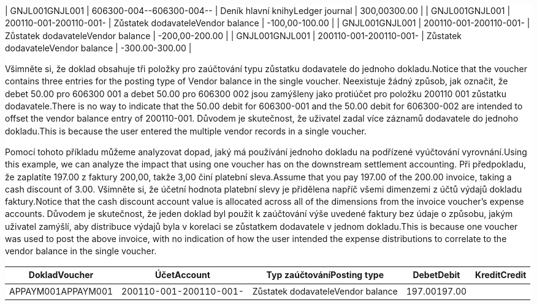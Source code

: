 | <span data-ttu-id="721fe-184">GNJL001</span><span class="sxs-lookup"><span data-stu-id="721fe-184">GNJL001</span></span>     | <span data-ttu-id="721fe-185">606300-004--</span><span class="sxs-lookup"><span data-stu-id="721fe-185">606300-004--</span></span> | <span data-ttu-id="721fe-186">Deník hlavní knihy</span><span class="sxs-lookup"><span data-stu-id="721fe-186">Ledger journal</span></span>   | <span data-ttu-id="721fe-187">300,00</span><span class="sxs-lookup"><span data-stu-id="721fe-187">300.00</span></span>                             |
| <span data-ttu-id="721fe-188">GNJL001</span><span class="sxs-lookup"><span data-stu-id="721fe-188">GNJL001</span></span>     | <span data-ttu-id="721fe-189">200110-001-</span><span class="sxs-lookup"><span data-stu-id="721fe-189">200110-001-</span></span>  | <span data-ttu-id="721fe-190">Zůstatek dodavatele</span><span class="sxs-lookup"><span data-stu-id="721fe-190">Vendor balance</span></span>   | <span data-ttu-id="721fe-191">-100,00</span><span class="sxs-lookup"><span data-stu-id="721fe-191">-100.00</span></span>                            |
| <span data-ttu-id="721fe-192">GNJL001</span><span class="sxs-lookup"><span data-stu-id="721fe-192">GNJL001</span></span>     | <span data-ttu-id="721fe-193">200110-001-</span><span class="sxs-lookup"><span data-stu-id="721fe-193">200110-001-</span></span>  | <span data-ttu-id="721fe-194">Zůstatek dodavatele</span><span class="sxs-lookup"><span data-stu-id="721fe-194">Vendor balance</span></span>   | <span data-ttu-id="721fe-195">-200,00</span><span class="sxs-lookup"><span data-stu-id="721fe-195">-200.00</span></span>                            |
| <span data-ttu-id="721fe-196">GNJL001</span><span class="sxs-lookup"><span data-stu-id="721fe-196">GNJL001</span></span>     | <span data-ttu-id="721fe-197">200110-001-</span><span class="sxs-lookup"><span data-stu-id="721fe-197">200110-001-</span></span>  | <span data-ttu-id="721fe-198">Zůstatek dodavatele</span><span class="sxs-lookup"><span data-stu-id="721fe-198">Vendor balance</span></span>   | <span data-ttu-id="721fe-199">-300.00</span><span class="sxs-lookup"><span data-stu-id="721fe-199">-300.00</span></span>                            |

<span data-ttu-id="721fe-200">Všimněte si, že doklad obsahuje tři položky pro zaúčtování typu zůstatku dodavatele do jednoho dokladu.</span><span class="sxs-lookup"><span data-stu-id="721fe-200">Notice that the voucher contains three entries for the posting type of Vendor balance in the single voucher.</span></span> <span data-ttu-id="721fe-201">Neexistuje žádný způsob, jak označit, že debet 50.00 pro 606300 001 a debet 50.00 pro 606300 002 jsou zamýšleny jako protiúčet pro položku 200110 001 zůstatku dodavatele.</span><span class="sxs-lookup"><span data-stu-id="721fe-201">There is no way to indicate that the 50.00 debit for 606300-001 and the 50.00 debit for 606300-002 are intended to offset the vendor balance entry of 200110-001.</span></span> <span data-ttu-id="721fe-202">Důvodem je skutečnost, že uživatel zadal více záznamů dodavatele do jednoho dokladu.</span><span class="sxs-lookup"><span data-stu-id="721fe-202">This is because the user entered the multiple vendor records in a single voucher.</span></span>

<span data-ttu-id="721fe-203">Pomocí tohoto příkladu můžeme analyzovat dopad, jaký má používání jednoho dokladu na podřízené vyúčtování vyrovnání.</span><span class="sxs-lookup"><span data-stu-id="721fe-203">Using this example, we can analyze the impact that using one voucher has on the downstream settlement accounting.</span></span> <span data-ttu-id="721fe-204">Při předpokladu, že zaplatíte 197.00 z faktury 200,00, takže 3,00 činí platební sleva.</span><span class="sxs-lookup"><span data-stu-id="721fe-204">Assume that you pay 197.00 of the 200.00 invoice, taking a cash discount of 3.00.</span></span> <span data-ttu-id="721fe-205">Všimněte si, že účetní hodnota platební slevy je přidělena napříč všemi dimenzemi z účtů výdajů dokladu faktury.</span><span class="sxs-lookup"><span data-stu-id="721fe-205">Notice that the cash discount account value is allocated across all of the dimensions from the invoice voucher’s expense accounts.</span></span> <span data-ttu-id="721fe-206">Důvodem je skutečnost, že jeden doklad byl použit k zaúčtování výše uvedené faktury bez údaje o způsobu, jakým uživatel zamýšlí, aby distribuce výdajů byla v korelaci se zůstatkem dodavatele v jednom dokladu.</span><span class="sxs-lookup"><span data-stu-id="721fe-206">This is because one voucher was used to post the above invoice, with no indication of how the user intended the expense distributions to correlate to the vendor balance in the single voucher.</span></span>

| <span data-ttu-id="721fe-207">Doklad</span><span class="sxs-lookup"><span data-stu-id="721fe-207">Voucher</span></span> | <span data-ttu-id="721fe-208">Účet</span><span class="sxs-lookup"><span data-stu-id="721fe-208">Account</span></span>  | <span data-ttu-id="721fe-209">Typ zaúčtování</span><span class="sxs-lookup"><span data-stu-id="721fe-209">Posting type</span></span>     | <span data-ttu-id="721fe-210">Debet</span><span class="sxs-lookup"><span data-stu-id="721fe-210">Debit</span></span> | <span data-ttu-id="721fe-211">Kredit</span><span class="sxs-lookup"><span data-stu-id="721fe-211">Credit</span></span> |
|-------------|--------------|----------------------|-----------|------------|
| <span data-ttu-id="721fe-212">APPAYM001</span><span class="sxs-lookup"><span data-stu-id="721fe-212">APPAYM001</span></span>   | <span data-ttu-id="721fe-213">200110-001-</span><span class="sxs-lookup"><span data-stu-id="721fe-213">200110-001-</span></span>  | <span data-ttu-id="721fe-214">Zůstatek dodavatele</span><span class="sxs-lookup"><span data-stu-id="721fe-214">Vendor balance</span></span>       | <span data-ttu-id="721fe-215">197.00</span><span class="sxs-lookup"><span data-stu-id="721fe-215">197.00</span></span>    |            |